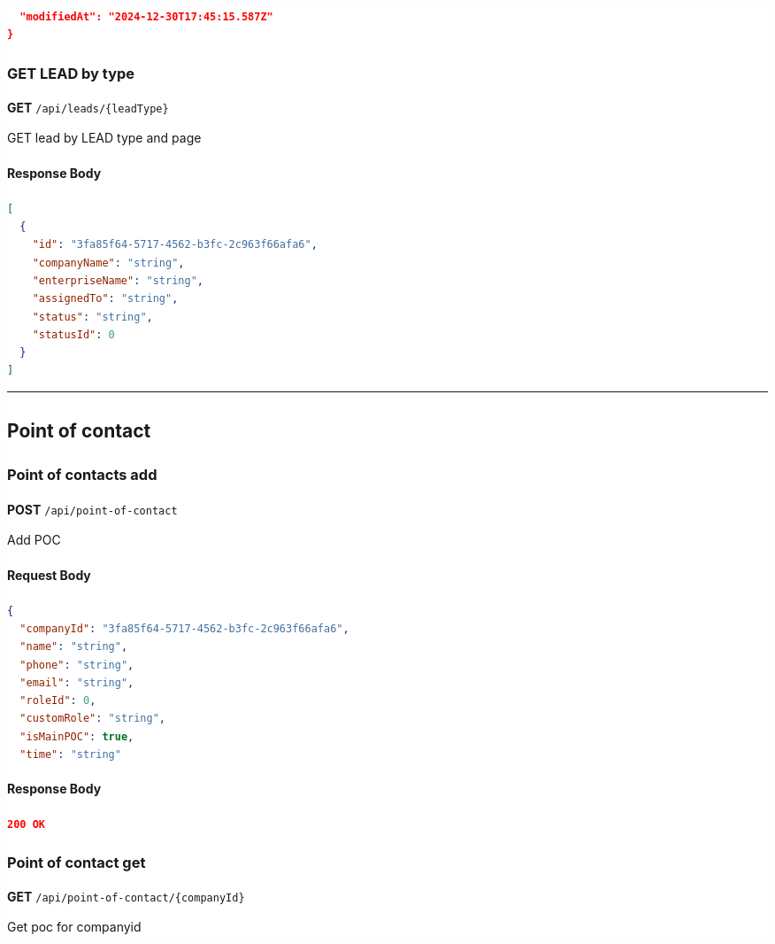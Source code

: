 ```json
  "modifiedAt": "2024-12-30T17:45:15.587Z"
}
```
### GET LEAD by type

**GET** `/api/leads/{leadType}`

GET lead by LEAD type and page
#### Response Body
```json
[
  {
    "id": "3fa85f64-5717-4562-b3fc-2c963f66afa6",
    "companyName": "string",
    "enterpriseName": "string",
    "assignedTo": "string",
    "status": "string",
    "statusId": 0
  }
]
```
---
## Point of contact
### Point of contacts add
**POST** `/api/point-of-contact`

Add POC 

#### Request Body
```json
{
  "companyId": "3fa85f64-5717-4562-b3fc-2c963f66afa6",
  "name": "string",
  "phone": "string",
  "email": "string",
  "roleId": 0,
  "customRole": "string",
  "isMainPOC": true,
  "time": "string"

```
#### Response Body
```json
200 OK
```
### Point of contact get

**GET** `/api/point-of-contact/{companyId}`

Get poc for companyid
